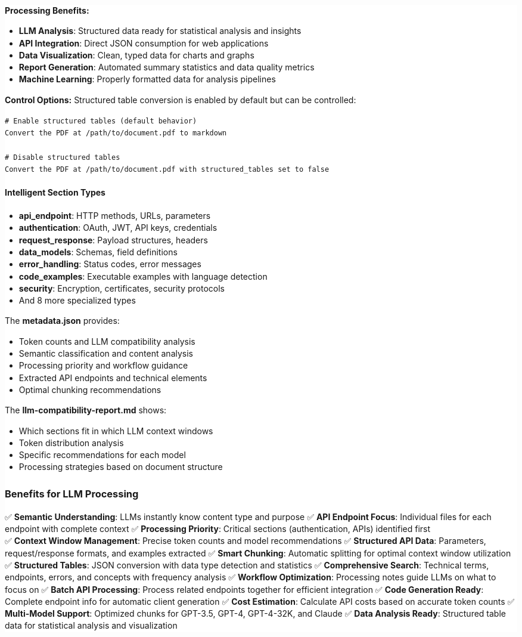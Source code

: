 **Processing Benefits:**
- **LLM Analysis**: Structured data ready for statistical analysis and insights
- **API Integration**: Direct JSON consumption for web applications
- **Data Visualization**: Clean, typed data for charts and graphs
- **Report Generation**: Automated summary statistics and data quality metrics
- **Machine Learning**: Properly formatted data for analysis pipelines

**Control Options:**
Structured table conversion is enabled by default but can be controlled:
```
# Enable structured tables (default behavior)
Convert the PDF at /path/to/document.pdf to markdown

# Disable structured tables
Convert the PDF at /path/to/document.pdf with structured_tables set to false
```

#### Intelligent Section Types
- **api_endpoint**: HTTP methods, URLs, parameters
- **authentication**: OAuth, JWT, API keys, credentials  
- **request_response**: Payload structures, headers
- **data_models**: Schemas, field definitions
- **error_handling**: Status codes, error messages
- **code_examples**: Executable examples with language detection
- **security**: Encryption, certificates, security protocols
- And 8 more specialized types

The **metadata.json** provides:
- Token counts and LLM compatibility analysis
- Semantic classification and content analysis
- Processing priority and workflow guidance
- Extracted API endpoints and technical elements
- Optimal chunking recommendations

The **llm-compatibility-report.md** shows:
- Which sections fit in which LLM context windows
- Token distribution analysis
- Specific recommendations for each model
- Processing strategies based on document structure

### Benefits for LLM Processing

✅ **Semantic Understanding**: LLMs instantly know content type and purpose
✅ **API Endpoint Focus**: Individual files for each endpoint with complete context
✅ **Processing Priority**: Critical sections (authentication, APIs) identified first  
✅ **Context Window Management**: Precise token counts and model recommendations
✅ **Structured API Data**: Parameters, request/response formats, and examples extracted
✅ **Smart Chunking**: Automatic splitting for optimal context window utilization
✅ **Structured Tables**: JSON conversion with data type detection and statistics
✅ **Comprehensive Search**: Technical terms, endpoints, errors, and concepts with frequency analysis
✅ **Workflow Optimization**: Processing notes guide LLMs on what to focus on
✅ **Batch API Processing**: Process related endpoints together for efficient integration
✅ **Code Generation Ready**: Complete endpoint info for automatic client generation
✅ **Cost Estimation**: Calculate API costs based on accurate token counts
✅ **Multi-Model Support**: Optimized chunks for GPT-3.5, GPT-4, GPT-4-32K, and Claude
✅ **Data Analysis Ready**: Structured table data for statistical analysis and visualization
